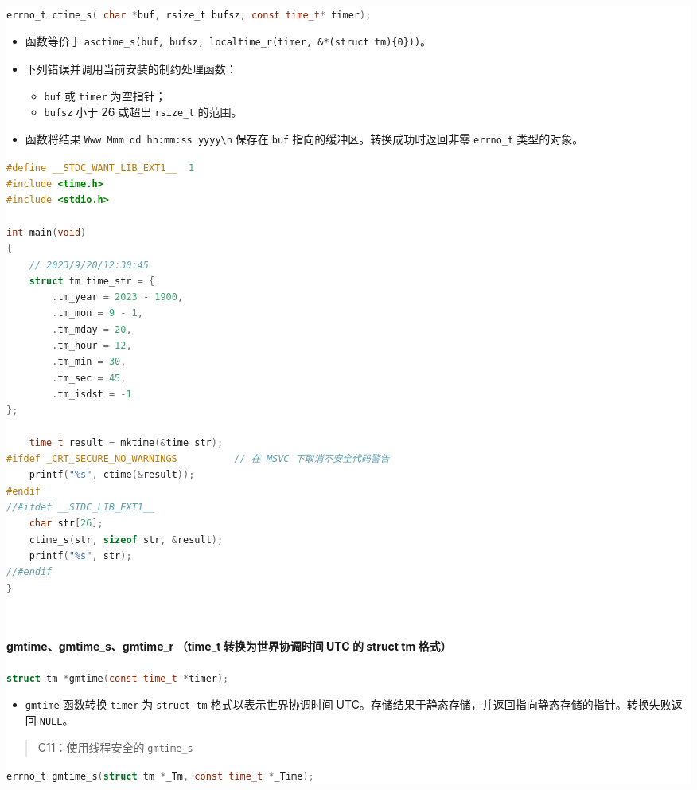 ```c
errno_t ctime_s( char *buf, rsize_t bufsz, const time_t* timer);
```

- 函数等价于 `asctime_s(buf, bufsz, localtime_r(timer, &*(struct tm){0}))`。
- 下列错误并调用当前安装的制约处理函数：
  - `buf` 或 `timer` 为空指针；
  - `bufsz` 小于 26 或超出 `rsize_t` 的范围。

- 函数将结果 `Www Mmm dd hh:mm:ss yyyy\n` 保存在 `buf` 指向的缓冲区。转换成功时返回非零 `errno_t` 类型的对象。

```c
#define __STDC_WANT_LIB_EXT1__  1
#include <time.h>
#include <stdio.h>

int main(void)
{
	// 2023/9/20/12:30:45
	struct tm time_str = {
		.tm_year = 2023 - 1900,
		.tm_mon = 9 - 1,
		.tm_mday = 20,
		.tm_hour = 12,
		.tm_min = 30,
		.tm_sec = 45,
		.tm_isdst = -1
};

    time_t result = mktime(&time_str);
#ifdef _CRT_SECURE_NO_WARNINGS          // 在 MSVC 下取消不安全代码警告
    printf("%s", ctime(&result));
#endif
//#ifdef __STDC_LIB_EXT1__
    char str[26];
    ctime_s(str, sizeof str, &result);
    printf("%s", str);
//#endif
}
```

<br>

#### gmtime、gmtime_s、gmtime_r （time_t 转换为世界协调时间 UTC 的 struct tm 格式）

```c
struct tm *gmtime(const time_t *timer);
```

- `gmtime` 函数转换 `timer` 为 `struct tm` 格式以表示世界协调时间 UTC。存储结果于静态存储，并返回指向静态存储的指针。转换失败返回 `NULL`。

> C11：使用线程安全的 `gmtime_s`

```c
errno_t gmtime_s(struct tm *_Tm, const time_t *_Time);
```
